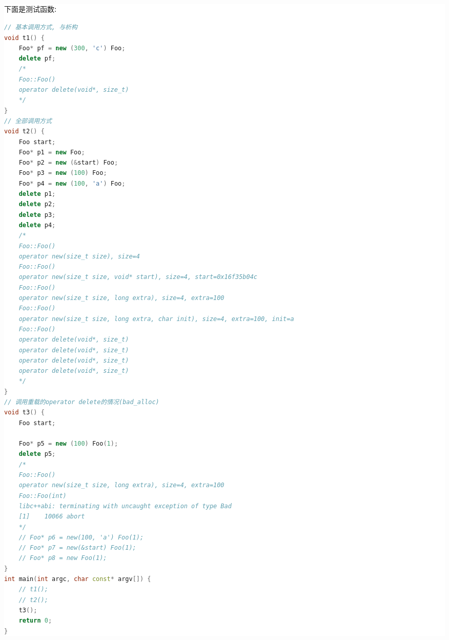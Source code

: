 下面是测试函数:

```cpp
// 基本调用方式, 与析构
void t1() {
    Foo* pf = new (300, 'c') Foo;
    delete pf;
    /*
    Foo::Foo()
    operator delete(void*, size_t)
    */
}
// 全部调用方式
void t2() {
    Foo start;
    Foo* p1 = new Foo;
    Foo* p2 = new (&start) Foo;
    Foo* p3 = new (100) Foo;
    Foo* p4 = new (100, 'a') Foo;
    delete p1;
    delete p2;
    delete p3;
    delete p4;
    /*
    Foo::Foo()
    operator new(size_t size), size=4
    Foo::Foo()
    operator new(size_t size, void* start), size=4, start=0x16f35b04c
    Foo::Foo()
    operator new(size_t size, long extra), size=4, extra=100
    Foo::Foo()
    operator new(size_t size, long extra, char init), size=4, extra=100, init=a
    Foo::Foo()
    operator delete(void*, size_t)
    operator delete(void*, size_t)
    operator delete(void*, size_t)
    operator delete(void*, size_t)
    */
}
// 调用重载的operator delete的情况(bad_alloc)
void t3() {
    Foo start;

    Foo* p5 = new (100) Foo(1);
    delete p5;
    /*
    Foo::Foo()
    operator new(size_t size, long extra), size=4, extra=100
    Foo::Foo(int)
    libc++abi: terminating with uncaught exception of type Bad
    [1]    10066 abort
    */
    // Foo* p6 = new(100, 'a') Foo(1);
    // Foo* p7 = new(&start) Foo(1);
    // Foo* p8 = new Foo(1);
}
int main(int argc, char const* argv[]) {
    // t1();
    // t2();
    t3();
    return 0;
}
```
